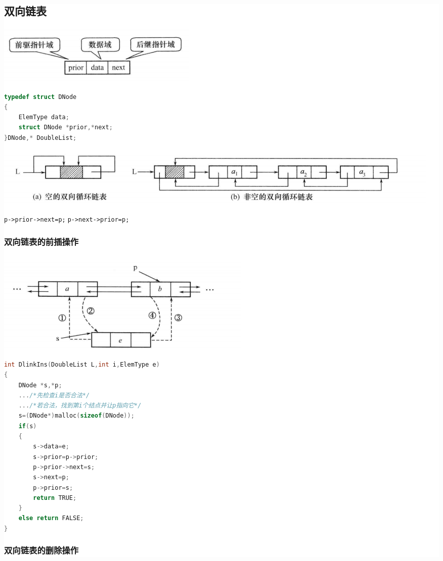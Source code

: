 ## 双向链表
![](第二章线性表/2022-03-21-21-44-02.png)
```c
typedef struct DNode
{
    ElemType data;
    struct DNode *prior,*next;
}DNode,* DoubleList;
```
![](第二章线性表/2022-03-21-21-46-02.png)

`p->prior->next=p;`
`p->next->prior=p;`

### 双向链表的前插操作
![](第二章线性表/2022-03-21-21-47-37.png)
```c
int DlinkIns(DoubleList L,int i,ElemType e)
{
    DNode *s,*p;
    .../*先检查i是否合法*/
    .../*若合法，找到第i个结点并让p指向它*/
    s=(DNode*)malloc(sizeof(DNode));
    if(s)
    {
        s->data=e;
        s->prior=p->prior;
        p->prior->next=s;
        s->next=p;
        p->prior=s;
        return TRUE;
    }
    else return FALSE;
}
```
### 双向链表的删除操作